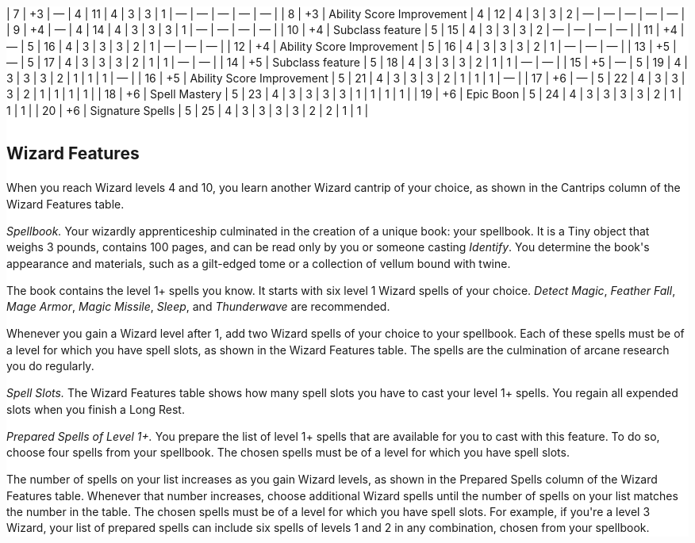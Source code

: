 | 7     | +3          | —                                              | 4        | 11       | 4 | 3 | 3 | 1 | — | —                               | — | — | — |
| 8     | +3          | Ability Score Improvement                      | 4        | 12       | 4 | 3 | 3 | 2 | — | —                               | — | — | — |
| 9     | +4          | —                                              | 4        | 14       | 4 | 3 | 3 | 3 | 1 | —                               | — | — | — |
| 10    | +4          | Subclass feature                               | 5        | 15       | 4 | 3 | 3 | 3 | 2 | —                               | — | — | — |
| 11    | +4          | —                                              | 5        | 16       | 4 | 3 | 3 | 3 | 2 | 1                               | — | — | — |
| 12    | +4          | Ability Score Improvement                      | 5        | 16       | 4 | 3 | 3 | 3 | 2 | 1                               | — | — | — |
| 13    | +5          | —                                              | 5        | 17       | 4 | 3 | 3 | 3 | 2 | 1                               | 1 | — | — |
| 14    | +5          | Subclass feature                               | 5        | 18       | 4 | 3 | 3 | 3 | 2 | 1                               | 1 | — | — |
| 15    | +5          | —                                              | 5        | 19       | 4 | 3 | 3 | 3 | 2 | 1                               | 1 | 1 | — |
| 16    | +5          | Ability Score Improvement                      | 5        | 21       | 4 | 3 | 3 | 3 | 2 | 1                               | 1 | 1 | — |
| 17    | +6          | —                                              | 5        | 22       | 4 | 3 | 3 | 3 | 2 | 1                               | 1 | 1 | 1 |
| 18    | +6          | Spell Mastery                                  | 5        | 23       | 4 | 3 | 3 | 3 | 3 | 1                               | 1 | 1 | 1 |
| 19    | +6          | Epic Boon                                      | 5        | 24       | 4 | 3 | 3 | 3 | 3 | 2                               | 1 | 1 | 1 |
| 20    | +6          | Signature Spells                               | 5        | 25       | 4 | 3 | 3 | 3 | 3 | 2                               | 2 | 1 | 1 |

## **Wizard Features**

When you reach Wizard levels 4 and 10, you learn another Wizard cantrip of your choice, as shown in the Cantrips column of the Wizard Features table.

*Spellbook.* Your wizardly apprenticeship culminated in the creation of a unique book: your spellbook. It is a Tiny object that weighs 3 pounds, contains 100 pages, and can be read only by you or someone casting *Identify*. You determine the book's appearance and materials, such as a gilt-edged tome or a collection of vellum bound with twine.

The book contains the level 1+ spells you know. It starts with six level 1 Wizard spells of your choice. *Detect Magic*, *Feather Fall*, *Mage Armor*, *Magic Missile*, *Sleep*, and *Thunderwave* are recommended.

Whenever you gain a Wizard level after 1, add two Wizard spells of your choice to your spellbook. Each of these spells must be of a level for which you have spell slots, as shown in the Wizard Features table. The spells are the culmination of arcane research you do regularly.

*Spell Slots.* The Wizard Features table shows how many spell slots you have to cast your level 1+ spells. You regain all expended slots when you finish a Long Rest.

*Prepared Spells of Level 1+.* You prepare the list of level 1+ spells that are available for you to cast with this feature. To do so, choose four spells from your spellbook. The chosen spells must be of a level for which you have spell slots.

The number of spells on your list increases as you gain Wizard levels, as shown in the Prepared Spells column of the Wizard Features table. Whenever that number increases, choose additional Wizard spells until the number of spells on your list matches the number in the table. The chosen spells must be of a level for which you have spell slots. For example, if you're a level 3 Wizard, your list of prepared spells can include six spells of levels 1 and 2 in any combination, chosen from your spellbook.
